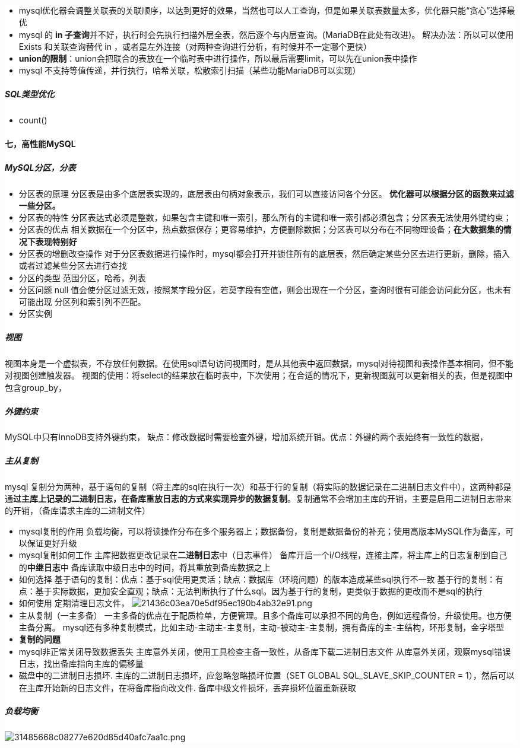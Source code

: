 + mysql优化器会调整关联表的关联顺序，以达到更好的效果，当然也可以人工查询，但是如果关联表数量太多，优化器只能“贪心”选择最优
+ mysql 的 **in 子查询**并不好，执行时会先执行扫描外层全表，然后逐个与内层查询。(MariaDB在此处有改进)。
解决办法：所以可以使用 Exists 和关联查询替代  in ，或者是左外连接（对两种查询进行分析，有时候并不一定哪个更快）
+ **union的限制**：union会把联合的表放在一个临时表中进行操作，所以最后需要limit，可以先在union表中操作
+ mysql 不支持等值传递，并行执行，哈希关联，松散索引扫描（某些功能MariaDB可以实现）
##### SQL类型优化
+ count() 
#### 七，高性能MySQL
##### MySQL分区，分表
+ 分区表的原理
分区表是由多个底层表实现的，底层表由句柄对象表示，我们可以直接访问各个分区。
**优化器可以根据分区的函数来过滤一些分区。**
+ 分区表的特性
分区表达式必须是整数，如果包含主键和唯一索引，那么所有的主键和唯一索引都必须包含；分区表无法使用外键约束； 
+ 分区表的优点
相关数据在一个分区中，热点数据保存；更容易维护，方便删除数据；分区表可以分布在不同物理设备；**在大数据集的情况下表现特别好**
+ 分区表的增删改查操作
对于分区表数据进行操作时，mysql都会打开并锁住所有的底层表，然后确定某些分区去进行更新，删除，插入或者过滤某些分区去进行查找
+ 分区的类型
范围分区，哈希，列表
+ 分区问题
null 值会使分区过滤无效，按照某字段分区，若莫字段有空值，则会出现在一个分区，查询时很有可能会访问此分区，也未有可能出现
分区列和索引列不匹配。
+ 分区实例

##### 视图
视图本身是一个虚拟表，不存放任何数据。在使用sql语句访问视图时，是从其他表中返回数据，mysql对待视图和表操作基本相同，但不能对视图创建触发器。
视图的使用：将select的结果放在临时表中，下次使用；在合适的情况下，更新视图就可以更新相关的表，但是视图中包含group_by，
##### 外键约束
MySQL中只有InnoDB支持外键约束，
缺点：修改数据时需要检查外键，增加系统开销。优点：外键的两个表始终有一致性的数据，

##### 主从复制
mysql 复制分为两种，基于语句的复制（将主库的sql在执行一次）和基于行的复制（将实际的数据记录在二进制日志文件中），这两种都是通**过主库上记录的二进制日志，在备库重放日志的方式来实现异步的数据复制**。复制通常不会增加主库的开销，主要是启用二进制日志带来的开销，（备库请求主库的二进制文件）
+ mysql复制的作用
负载均衡，可以将读操作分布在多个服务器上；数据备份，复制是数据备份的补充；使用高版本MySQL作为备库，可以保证更好升级
+ mysql复制如何工作
主库把数据更改记录在**二进制日志**中（日志事件）
备库开启一个i/O线程，连接主库，将主库上的日志复制到自己的**中继日志**中
备库读取中级日志中的时间，将其重放到备库数据之上
+ 如何选择
基于语句的复制：优点：基于sql使用更灵活；缺点：数据库（环境问题）的版本造成某些sql执行不一致
基于行的复制：有点：基于实际数据，更加安全直观；缺点：无法判断执行了什么sql。因为基于行的复制，更类似于数据的更改而不是sql的执行
+ 如何使用
    定期清理日志文件，
    ![21436c03ea70e5df95ec190b4ab32e91.png](en-resource://database/572:1)
+ 主从复制（一主多备）
一主多备的优点在于配质检单，方便管理。且多个备库可以承担不同的角色，例如远程备份，升级使用。也方便主备分离。
mysql还有多种复制模式，比如主动-主动主-主复制，主动-被动主-主复制，拥有备库的主-主结构，环形复制，金字塔型
+ **复制的问题**
+ mysql非正常关闭导致数据丢失
主库意外关闭，使用工具检查主备一致性，从备库下载二进制日志文件
从库意外关闭，观察mysql错误日志，找出备库指向主库的偏移量
+ 磁盘中的二进制日志损坏.
主库的二进制日志损坏，应忽略忽略损坏位置（SET GLOBAL SQL_SLAVE_SKIP_COUNTER = 1），然后可以在主库开始新的日志文件，在将备库指向改文件.
备库中级文件损坏，丢弃损坏位置重新获取
##### 负载均衡
![31485668c08277e620d85d40afc7aa1c.png](en-resource://database/586:1)
